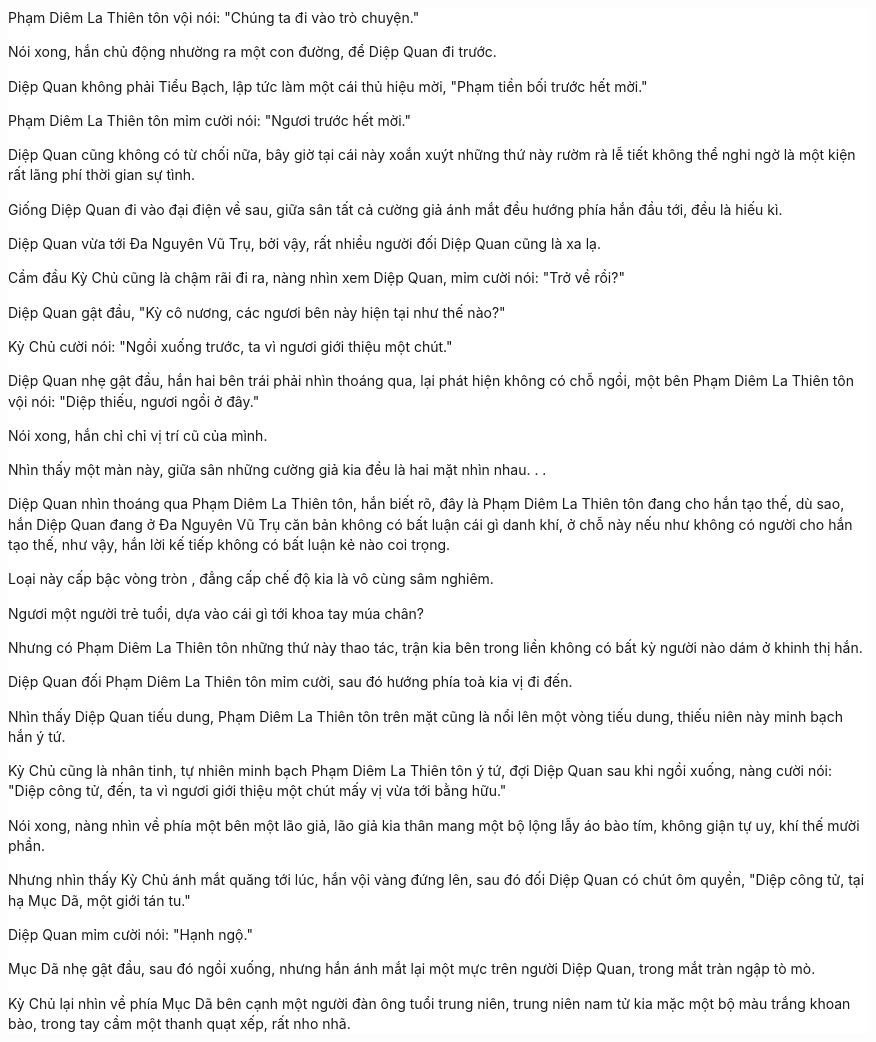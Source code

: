 Phạm Diêm La Thiên tôn vội nói: "Chúng ta đi vào trò chuyện."

Nói xong, hắn chủ động nhường ra một con đường, để Diệp Quan đi trước.

Diệp Quan không phải Tiểu Bạch, lập tức làm một cái thủ hiệu mời, "Phạm tiền bối trước hết mời."

Phạm Diêm La Thiên tôn mỉm cười nói: "Ngươi trước hết mời."

Diệp Quan cũng không có từ chối nữa, bây giờ tại cái này xoắn xuýt những thứ này rườm rà lễ tiết không thể nghi ngờ là một kiện rất lãng phí thời gian sự tình.

Giống Diệp Quan đi vào đại điện về sau, giữa sân tất cả cường giả ánh mắt đều hướng phía hắn đầu tới, đều là hiếu kì.

Diệp Quan vừa tới Đa Nguyên Vũ Trụ, bởi vậy, rất nhiều người đối Diệp Quan cũng là xa lạ.

Cầm đầu Kỳ Chủ cũng là chậm rãi đi ra, nàng nhìn xem Diệp Quan, mỉm cười nói: "Trở về rồi?"

Diệp Quan gật đầu, "Kỳ cô nương, các ngươi bên này hiện tại như thế nào?"

Kỳ Chủ cười nói: "Ngồi xuống trước, ta vì ngươi giới thiệu một chút."

Diệp Quan nhẹ gật đầu, hắn hai bên trái phải nhìn thoáng qua, lại phát hiện không có chỗ ngồi, một bên Phạm Diêm La Thiên tôn vội nói: "Diệp thiếu, ngươi ngồi ở đây."

Nói xong, hắn chỉ chỉ vị trí cũ của mình.

Nhìn thấy một màn này, giữa sân những cường giả kia đều là hai mặt nhìn nhau. . .

Diệp Quan nhìn thoáng qua Phạm Diêm La Thiên tôn, hắn biết rõ, đây là Phạm Diêm La Thiên tôn đang cho hắn tạo thế, dù sao, hắn Diệp Quan đang ở Đa Nguyên Vũ Trụ căn bản không có bất luận cái gì danh khí, ở chỗ này nếu như không có người cho hắn tạo thế, như vậy, hắn lời kế tiếp không có bất luận kẻ nào coi trọng.

Loại này cấp bậc vòng tròn , đẳng cấp chế độ kia là vô cùng sâm nghiêm.

Ngươi một người trẻ tuổi, dựa vào cái gì tới khoa tay múa chân?

Nhưng có Phạm Diêm La Thiên tôn những thứ này thao tác, trận kia bên trong liền không có bất kỳ người nào dám ở khinh thị hắn.

Diệp Quan đối Phạm Diêm La Thiên tôn mỉm cười, sau đó hướng phía toà kia vị đi đến.

Nhìn thấy Diệp Quan tiếu dung, Phạm Diêm La Thiên tôn trên mặt cũng là nổi lên một vòng tiếu dung, thiếu niên này minh bạch hắn ý tứ.

Kỳ Chủ cũng là nhân tinh, tự nhiên minh bạch Phạm Diêm La Thiên tôn ý tứ, đợi Diệp Quan sau khi ngồi xuống, nàng cười nói: "Diệp công tử, đến, ta vì ngươi giới thiệu một chút mấy vị vừa tới bằng hữu."

Nói xong, nàng nhìn về phía một bên một lão giả, lão giả kia thân mang một bộ lộng lẫy áo bào tím, không giận tự uy, khí thế mười phần.

Nhưng nhìn thấy Kỳ Chủ ánh mắt quăng tới lúc, hắn vội vàng đứng lên, sau đó đối Diệp Quan có chút ôm quyền, "Diệp công tử, tại hạ Mục Dã, một giới tán tu."

Diệp Quan mỉm cười nói: "Hạnh ngộ."

Mục Dã nhẹ gật đầu, sau đó ngồi xuống, nhưng hắn ánh mắt lại một mực trên người Diệp Quan, trong mắt tràn ngập tò mò.

Kỳ Chủ lại nhìn về phía Mục Dã bên cạnh một người đàn ông tuổi trung niên, trung niên nam tử kia mặc một bộ màu trắng khoan bào, trong tay cầm một thanh quạt xếp, rất nho nhã.

